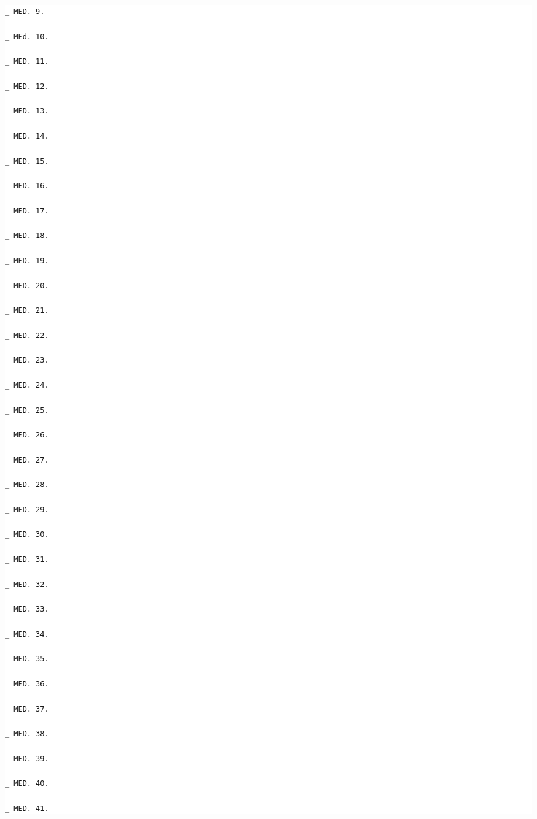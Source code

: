     _ MED. 9.

    _ MEd. 10.

    _ MED. 11.

    _ MED. 12.

    _ MED. 13.

    _ MED. 14.

    _ MED. 15.

    _ MED. 16.

    _ MED. 17.

    _ MED. 18.

    _ MED. 19.

    _ MED. 20.

    _ MED. 21.

    _ MED. 22.

    _ MED. 23.

    _ MED. 24.

    _ MED. 25.

    _ MED. 26.

    _ MED. 27.

    _ MED. 28.

    _ MED. 29.

    _ MED. 30.

    _ MED. 31.

    _ MED. 32.

    _ MED. 33.

    _ MED. 34.

    _ MED. 35.

    _ MED. 36.

    _ MED. 37.

    _ MED. 38.

    _ MED. 39.

    _ MED. 40.

    _ MED. 41.
